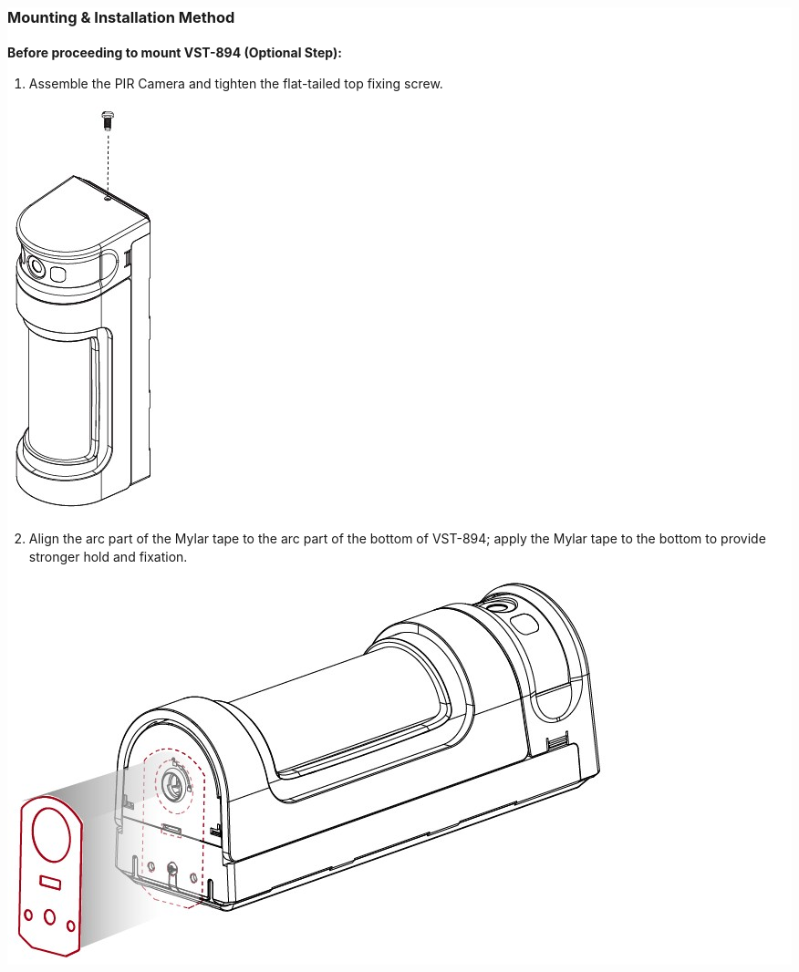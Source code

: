 ### Mounting & Installation Method

**Before proceeding to mount VST-894 (Optional Step):**

1. Assemble the PIR Camera and tighten the flat-tailed top fixing screw.

![](<.gitbook/assets/17 (1) (1).jpeg>)

2. Align the arc part of the Mylar tape to the arc part of the bottom of VST-894; apply the Mylar tape to the bottom to provide stronger hold and fixation.

![](<.gitbook/assets/18 (1) (1).jpeg>)
